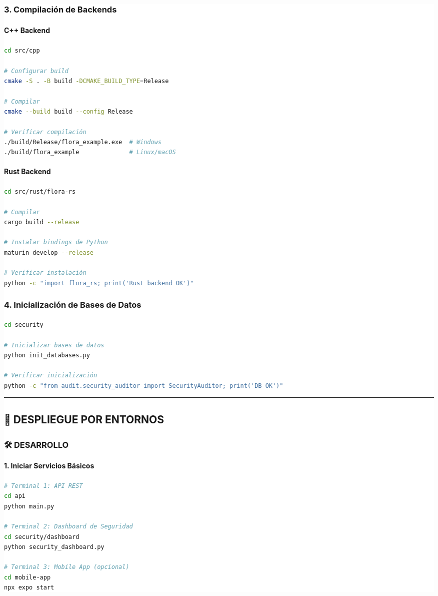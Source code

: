 ### **3. Compilación de Backends**

#### **C++ Backend**
```bash
cd src/cpp

# Configurar build
cmake -S . -B build -DCMAKE_BUILD_TYPE=Release

# Compilar
cmake --build build --config Release

# Verificar compilación
./build/Release/flora_example.exe  # Windows
./build/flora_example              # Linux/macOS
```

#### **Rust Backend**
```bash
cd src/rust/flora-rs

# Compilar
cargo build --release

# Instalar bindings de Python
maturin develop --release

# Verificar instalación
python -c "import flora_rs; print('Rust backend OK')"
```

### **4. Inicialización de Bases de Datos**

```bash
cd security

# Inicializar bases de datos
python init_databases.py

# Verificar inicialización
python -c "from audit.security_auditor import SecurityAuditor; print('DB OK')"
```

---

## **🚀 DESPLIEGUE POR ENTORNOS**

### **🛠️ DESARROLLO**

#### **1. Iniciar Servicios Básicos**
```bash
# Terminal 1: API REST
cd api
python main.py

# Terminal 2: Dashboard de Seguridad
cd security/dashboard
python security_dashboard.py

# Terminal 3: Mobile App (opcional)
cd mobile-app
npx expo start
```
